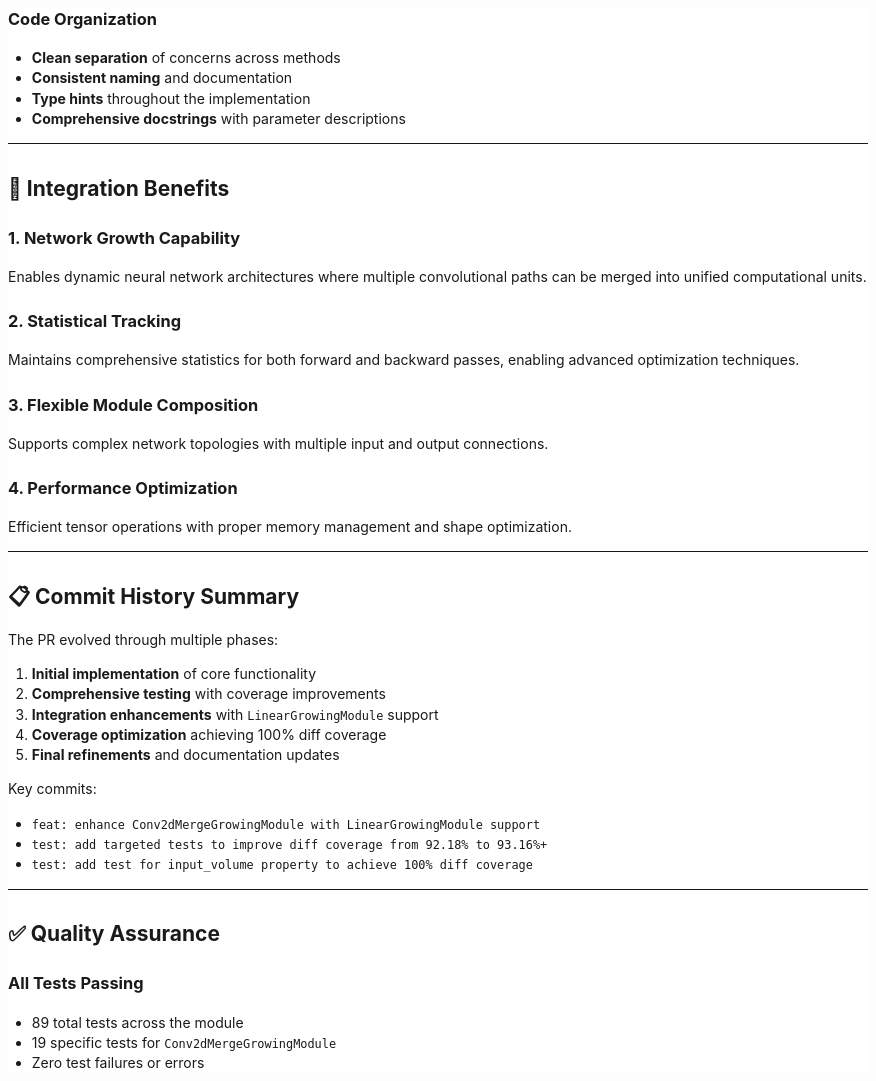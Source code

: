### **Code Organization**
- **Clean separation** of concerns across methods
- **Consistent naming** and documentation
- **Type hints** throughout the implementation
- **Comprehensive docstrings** with parameter descriptions

---

## 🚀 **Integration Benefits**

### **1. Network Growth Capability**
Enables dynamic neural network architectures where multiple convolutional paths can be merged into unified computational units.

### **2. Statistical Tracking**
Maintains comprehensive statistics for both forward and backward passes, enabling advanced optimization techniques.

### **3. Flexible Module Composition**
Supports complex network topologies with multiple input and output connections.

### **4. Performance Optimization**
Efficient tensor operations with proper memory management and shape optimization.

---

## 📋 **Commit History Summary**

The PR evolved through multiple phases:
1. **Initial implementation** of core functionality
2. **Comprehensive testing** with coverage improvements
3. **Integration enhancements** with `LinearGrowingModule` support
4. **Coverage optimization** achieving 100% diff coverage
5. **Final refinements** and documentation updates

Key commits:
- `feat: enhance Conv2dMergeGrowingModule with LinearGrowingModule support`
- `test: add targeted tests to improve diff coverage from 92.18% to 93.16%+`
- `test: add test for input_volume property to achieve 100% diff coverage`

---

## ✅ **Quality Assurance**

### **All Tests Passing**
- 89 total tests across the module
- 19 specific tests for `Conv2dMergeGrowingModule`
- Zero test failures or errors
